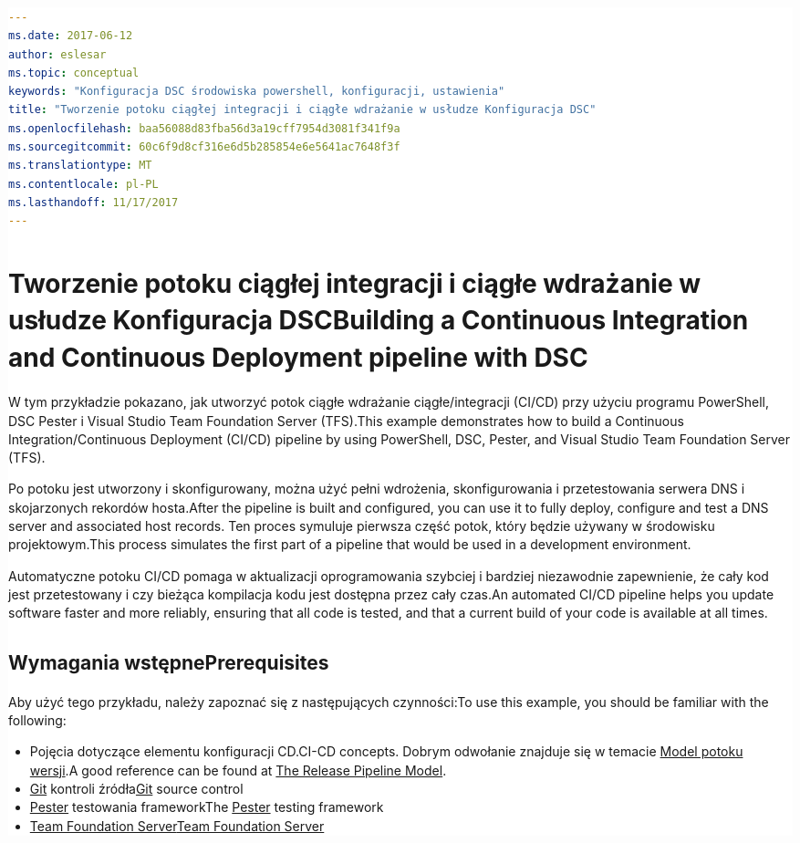 ```yaml
---
ms.date: 2017-06-12
author: eslesar
ms.topic: conceptual
keywords: "Konfiguracja DSC środowiska powershell, konfiguracji, ustawienia"
title: "Tworzenie potoku ciągłej integracji i ciągłe wdrażanie w usłudze Konfiguracja DSC"
ms.openlocfilehash: baa56088d83fba56d3a19cff7954d3081f341f9a
ms.sourcegitcommit: 60c6f9d8cf316e6d5b285854e6e5641ac7648f3f
ms.translationtype: MT
ms.contentlocale: pl-PL
ms.lasthandoff: 11/17/2017
---
```

# <a name="building-a-continuous-integration-and-continuous-deployment-pipeline-with-dsc"></a><span data-ttu-id="b76a0-103">Tworzenie potoku ciągłej integracji i ciągłe wdrażanie w usłudze Konfiguracja DSC</span><span class="sxs-lookup"><span data-stu-id="b76a0-103">Building a Continuous Integration and Continuous Deployment pipeline with DSC</span></span>

<span data-ttu-id="b76a0-104">W tym przykładzie pokazano, jak utworzyć potok ciągłe wdrażanie ciągłe/integracji (CI/CD) przy użyciu programu PowerShell, DSC Pester i Visual Studio Team Foundation Server (TFS).</span><span class="sxs-lookup"><span data-stu-id="b76a0-104">This example demonstrates how to build a Continuous Integration/Continuous Deployment (CI/CD) pipeline by using PowerShell, DSC, Pester, and Visual Studio Team Foundation Server (TFS).</span></span>

<span data-ttu-id="b76a0-105">Po potoku jest utworzony i skonfigurowany, można użyć pełni wdrożenia, skonfigurowania i przetestowania serwera DNS i skojarzonych rekordów hosta.</span><span class="sxs-lookup"><span data-stu-id="b76a0-105">After the pipeline is built and configured, you can use it to fully deploy, configure and test a DNS server and associated host records.</span></span> <span data-ttu-id="b76a0-106">Ten proces symuluje pierwsza część potok, który będzie używany w środowisku projektowym.</span><span class="sxs-lookup"><span data-stu-id="b76a0-106">This process simulates the first part of a pipeline that would be used in a development environment.</span></span>

<span data-ttu-id="b76a0-107">Automatyczne potoku CI/CD pomaga w aktualizacji oprogramowania szybciej i bardziej niezawodnie zapewnienie, że cały kod jest przetestowany i czy bieżąca kompilacja kodu jest dostępna przez cały czas.</span><span class="sxs-lookup"><span data-stu-id="b76a0-107">An automated CI/CD pipeline helps you update software faster and more reliably, ensuring that all code is tested, and that a current build of your code is available at all times.</span></span>

## <a name="prerequisites"></a><span data-ttu-id="b76a0-108">Wymagania wstępne</span><span class="sxs-lookup"><span data-stu-id="b76a0-108">Prerequisites</span></span>

<span data-ttu-id="b76a0-109">Aby użyć tego przykładu, należy zapoznać się z następujących czynności:</span><span class="sxs-lookup"><span data-stu-id="b76a0-109">To use this example, you should be familiar with the following:</span></span>

- <span data-ttu-id="b76a0-110">Pojęcia dotyczące elementu konfiguracji CD.</span><span class="sxs-lookup"><span data-stu-id="b76a0-110">CI-CD concepts.</span></span> <span data-ttu-id="b76a0-111">Dobrym odwołanie znajduje się w temacie [Model potoku wersji](http://aka.ms/thereleasepipelinemodelpdf).</span><span class="sxs-lookup"><span data-stu-id="b76a0-111">A good reference can be found at [The Release Pipeline Model](http://aka.ms/thereleasepipelinemodelpdf).</span></span>
- <span data-ttu-id="b76a0-112">[Git](https://git-scm.com/) kontroli źródła</span><span class="sxs-lookup"><span data-stu-id="b76a0-112">[Git](https://git-scm.com/) source control</span></span>
- <span data-ttu-id="b76a0-113">[Pester](https://github.com/pester/Pester) testowania framework</span><span class="sxs-lookup"><span data-stu-id="b76a0-113">The [Pester](https://github.com/pester/Pester) testing framework</span></span>
- [<span data-ttu-id="b76a0-114">Team Foundation Server</span><span class="sxs-lookup"><span data-stu-id="b76a0-114">Team Foundation Server</span></span>](https://www.visualstudio.com/tfs/)
